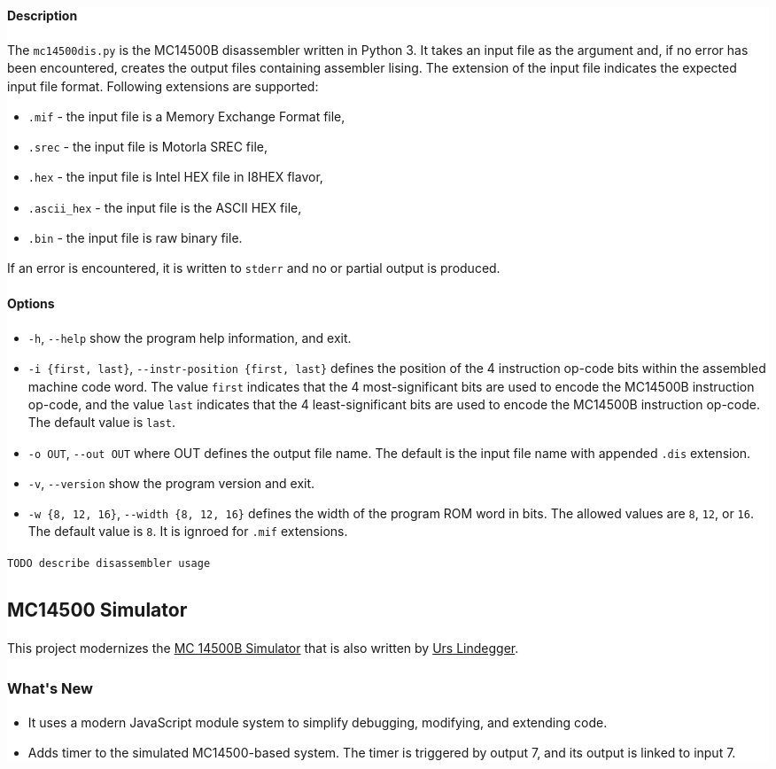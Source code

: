 #### Description

The `mc14500dis.py` is the MC14500B disassembler written in Python 3. It takes an input file as the argument and, if no
error has been encountered, creates the output files containing assembler lising. The extension of the input file
indicates the expected input file format. Following extensions are supported:

- `.mif` - the input file is a Memory Exchange Format file,

- `.srec` - the input file is Motorla SREC file,

- `.hex` - the input file is Intel HEX file in I8HEX flavor,

- `.ascii_hex` - the input file is the ASCII HEX file,

- `.bin` - the input file is raw binary file. 

If an error is encountered, it is written to `stderr` and no or partial output is produced.

#### Options

- `-h`, `--help` show the program help information, and exit.

- `-i {first, last}`, `--instr-position {first, last}` defines the position of the 4 instruction op-code bits within
  the assembled machine code word. The value `first` indicates that the 4 most-significant bits are used to encode the
  MC14500B instruction op-code, and the value `last` indicates that the 4 least-significant bits are used to encode
  the MC14500B instruction op-code. The default value is `last`.

- `-o OUT`, `--out OUT` where OUT defines the output file name. The default is the input file name with appended `.dis`
  extension.

- `-v`, `--version` show the program version and exit.

- `-w {8, 12, 16}`, `--width {8, 12, 16}` defines the width of the program ROM word in bits. The allowed values are
  `8`, `12`, or `16`. The default value is `8`. It is ignroed for `.mif` extensions.

`TODO describe disassembler usage`

## MC14500 Simulator

This project modernizes the [MC 14500B Simulator](https://www.linurs.org/mc14500sim/index.html) that is also written by 
[Urs Lindegger](https://www.linurs.org/).

### What's New

- It uses a modern JavaScript module system to simplify debugging, modifying, and extending code.

- Adds timer to the simulated MC14500-based system. The timer is triggered by output 7, and its output is linked to
  input 7.
